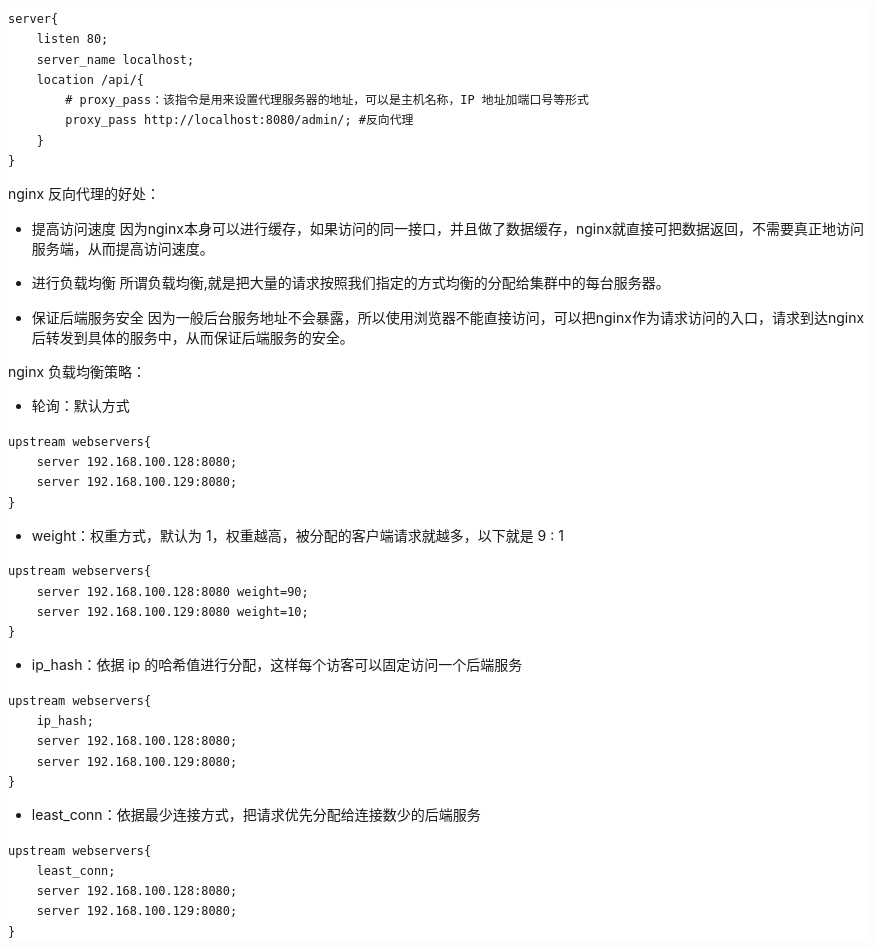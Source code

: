 ```nginx
server{
    listen 80;
    server_name localhost;
    location /api/{
        # proxy_pass：该指令是用来设置代理服务器的地址，可以是主机名称，IP 地址加端口号等形式
        proxy_pass http://localhost:8080/admin/; #反向代理
    }
}
```

nginx 反向代理的好处：

- 提高访问速度
  因为nginx本身可以进行缓存，如果访问的同一接口，并且做了数据缓存，nginx就直接可把数据返回，不需要真正地访问服务端，从而提高访问速度。

- 进行负载均衡
  所谓负载均衡,就是把大量的请求按照我们指定的方式均衡的分配给集群中的每台服务器。

- 保证后端服务安全
  因为一般后台服务地址不会暴露，所以使用浏览器不能直接访问，可以把nginx作为请求访问的入口，请求到达nginx后转发到具体的服务中，从而保证后端服务的安全。

nginx 负载均衡策略：

- 轮询：默认方式

```nginx
upstream webservers{
    server 192.168.100.128:8080;
    server 192.168.100.129:8080;
}
```

- weight：权重方式，默认为 1，权重越高，被分配的客户端请求就越多，以下就是 9 : 1

```nginx
upstream webservers{
    server 192.168.100.128:8080 weight=90;
    server 192.168.100.129:8080 weight=10;
}
```

- ip_hash：依据 ip 的哈希值进行分配，这样每个访客可以固定访问一个后端服务

```nginx
upstream webservers{
    ip_hash;
    server 192.168.100.128:8080;
    server 192.168.100.129:8080;
}
```

- least_conn：依据最少连接方式，把请求优先分配给连接数少的后端服务

```nginx
upstream webservers{
    least_conn;
    server 192.168.100.128:8080;
    server 192.168.100.129:8080;
}
```
